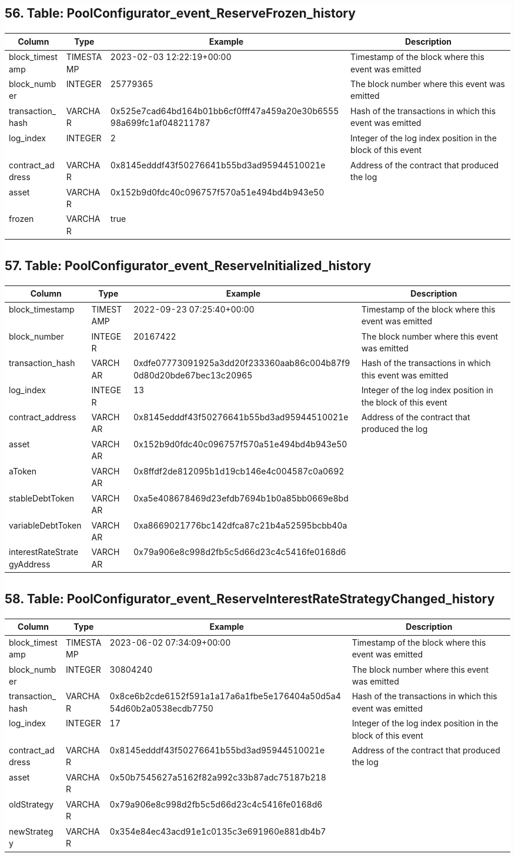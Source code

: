 ## 56. Table: PoolConfigurator\_event\_ReserveFrozen\_history

| Column            | Type      | Example                                                            | Description                                                  |
| ----------------- | --------- | ------------------------------------------------------------------ | ------------------------------------------------------------ |
| block\_timestamp  | TIMESTAMP | 2023-02-03 12:22:19+00:00                                          | Timestamp of the block where this event was emitted          |
| block\_number     | INTEGER   | 25779365                                                           | The block number where this event was emitted                |
| transaction\_hash | VARCHAR   | 0x525e7cad64bd164b01bb6cf0fff47a459a20e30b655598a699fc1af048211787 | Hash of the transactions in which this event was emitted     |
| log\_index        | INTEGER   | 2                                                                  | Integer of the log index position in the block of this event |
| contract\_address | VARCHAR   | 0x8145edddf43f50276641b55bd3ad95944510021e                         | Address of the contract that produced the log                |
| asset             | VARCHAR   | 0x152b9d0fdc40c096757f570a51e494bd4b943e50                         |                                                              |
| frozen            | VARCHAR   | true                                                               |                                                              |

## 57. Table: PoolConfigurator\_event\_ReserveInitialized\_history

| Column                      | Type      | Example                                                            | Description                                                  |
| --------------------------- | --------- | ------------------------------------------------------------------ | ------------------------------------------------------------ |
| block\_timestamp            | TIMESTAMP | 2022-09-23 07:25:40+00:00                                          | Timestamp of the block where this event was emitted          |
| block\_number               | INTEGER   | 20167422                                                           | The block number where this event was emitted                |
| transaction\_hash           | VARCHAR   | 0xdfe07773091925a3dd20f233360aab86c004b87f90d80d20bde67bec13c20965 | Hash of the transactions in which this event was emitted     |
| log\_index                  | INTEGER   | 13                                                                 | Integer of the log index position in the block of this event |
| contract\_address           | VARCHAR   | 0x8145edddf43f50276641b55bd3ad95944510021e                         | Address of the contract that produced the log                |
| asset                       | VARCHAR   | 0x152b9d0fdc40c096757f570a51e494bd4b943e50                         |                                                              |
| aToken                      | VARCHAR   | 0x8ffdf2de812095b1d19cb146e4c004587c0a0692                         |                                                              |
| stableDebtToken             | VARCHAR   | 0xa5e408678469d23efdb7694b1b0a85bb0669e8bd                         |                                                              |
| variableDebtToken           | VARCHAR   | 0xa8669021776bc142dfca87c21b4a52595bcbb40a                         |                                                              |
| interestRateStrategyAddress | VARCHAR   | 0x79a906e8c998d2fb5c5d66d23c4c5416fe0168d6                         |                                                              |

## 58. Table: PoolConfigurator\_event\_ReserveInterestRateStrategyChanged\_history

| Column            | Type      | Example                                                            | Description                                                  |
| ----------------- | --------- | ------------------------------------------------------------------ | ------------------------------------------------------------ |
| block\_timestamp  | TIMESTAMP | 2023-06-02 07:34:09+00:00                                          | Timestamp of the block where this event was emitted          |
| block\_number     | INTEGER   | 30804240                                                           | The block number where this event was emitted                |
| transaction\_hash | VARCHAR   | 0x8ce6b2cde6152f591a1a17a6a1fbe5e176404a50d5a454d60b2a0538ecdb7750 | Hash of the transactions in which this event was emitted     |
| log\_index        | INTEGER   | 17                                                                 | Integer of the log index position in the block of this event |
| contract\_address | VARCHAR   | 0x8145edddf43f50276641b55bd3ad95944510021e                         | Address of the contract that produced the log                |
| asset             | VARCHAR   | 0x50b7545627a5162f82a992c33b87adc75187b218                         |                                                              |
| oldStrategy       | VARCHAR   | 0x79a906e8c998d2fb5c5d66d23c4c5416fe0168d6                         |                                                              |
| newStrategy       | VARCHAR   | 0x354e84ec43acd91e1c0135c3e691960e881db4b7                         |                                                              |

